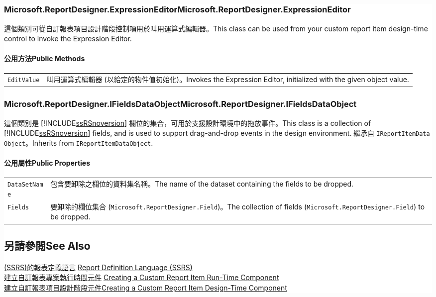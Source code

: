 ### <a name="microsoftreportdesignerexpressioneditor"></a><span data-ttu-id="889b6-161">Microsoft.ReportDesigner.ExpressionEditor</span><span class="sxs-lookup"><span data-stu-id="889b6-161">Microsoft.ReportDesigner.ExpressionEditor</span></span>  
 <span data-ttu-id="889b6-162">這個類別可從自訂報表項目設計階段控制項用於叫用運算式編輯器。</span><span class="sxs-lookup"><span data-stu-id="889b6-162">This class can be used from your custom report item design-time control to invoke the Expression Editor.</span></span>  
  
#### <a name="public-methods"></a><span data-ttu-id="889b6-163">公用方法</span><span class="sxs-lookup"><span data-stu-id="889b6-163">Public Methods</span></span>  
  
|||  
|-|-|  
|`EditValue`|<span data-ttu-id="889b6-164">叫用運算式編輯器 (以給定的物件值初始化)。</span><span class="sxs-lookup"><span data-stu-id="889b6-164">Invokes the Expression Editor, initialized with the given object value.</span></span>|  
  
### <a name="microsoftreportdesignerifieldsdataobject"></a><span data-ttu-id="889b6-165">Microsoft.ReportDesigner.IFieldsDataObject</span><span class="sxs-lookup"><span data-stu-id="889b6-165">Microsoft.ReportDesigner.IFieldsDataObject</span></span>  
 <span data-ttu-id="889b6-166">這個類別是 [!INCLUDE[ssRSnoversion](../../includes/ssrsnoversion-md.md)] 欄位的集合，可用於支援設計環境中的拖放事件。</span><span class="sxs-lookup"><span data-stu-id="889b6-166">This class is a collection of [!INCLUDE[ssRSnoversion](../../includes/ssrsnoversion-md.md)] fields, and is used to support drag-and-drop events in the design environment.</span></span> <span data-ttu-id="889b6-167">繼承自 `IReportItemDataObject`。</span><span class="sxs-lookup"><span data-stu-id="889b6-167">Inherits from `IReportItemDataObject`.</span></span>  
  
#### <a name="public-properties"></a><span data-ttu-id="889b6-168">公用屬性</span><span class="sxs-lookup"><span data-stu-id="889b6-168">Public Properties</span></span>  
  
|||  
|-|-|  
|`DataSetName`|<span data-ttu-id="889b6-169">包含要卸除之欄位的資料集名稱。</span><span class="sxs-lookup"><span data-stu-id="889b6-169">The name of the dataset containing the fields to be dropped.</span></span>|  
|`Fields`|<span data-ttu-id="889b6-170">要卸除的欄位集合 (`Microsoft.ReportDesigner.Field`)。</span><span class="sxs-lookup"><span data-stu-id="889b6-170">The collection of fields (`Microsoft.ReportDesigner.Field`) to be dropped.</span></span>|  
  
## <a name="see-also"></a><span data-ttu-id="889b6-171">另請參閱</span><span class="sxs-lookup"><span data-stu-id="889b6-171">See Also</span></span>  
 <span data-ttu-id="889b6-172">[&#40;SSRS&#41;的報表定義語言](../reports/report-definition-language-ssrs.md) </span><span class="sxs-lookup"><span data-stu-id="889b6-172">[Report Definition Language &#40;SSRS&#41;](../reports/report-definition-language-ssrs.md) </span></span>  
 <span data-ttu-id="889b6-173">[建立自訂報表專案執行時間元件](creating-a-custom-report-item-run-time-component.md) </span><span class="sxs-lookup"><span data-stu-id="889b6-173">[Creating a Custom Report Item Run-Time Component](creating-a-custom-report-item-run-time-component.md) </span></span>  
 [<span data-ttu-id="889b6-174">建立自訂報表項目設計階段元件</span><span class="sxs-lookup"><span data-stu-id="889b6-174">Creating a Custom Report Item Design-Time Component</span></span>](creating-a-custom-report-item-design-time-component.md)  
  
  

